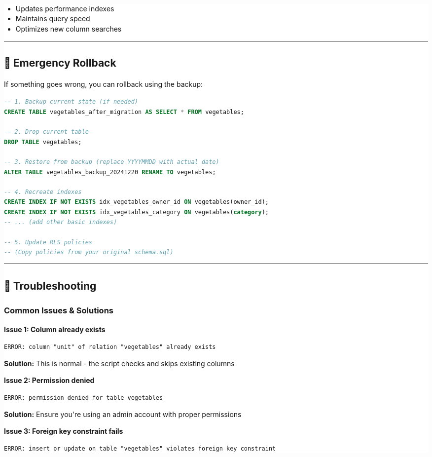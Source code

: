 - Updates performance indexes
- Maintains query speed
- Optimizes new column searches

---

## 🚨 Emergency Rollback

If something goes wrong, you can rollback using the backup:

```sql
-- 1. Backup current state (if needed)
CREATE TABLE vegetables_after_migration AS SELECT * FROM vegetables;

-- 2. Drop current table
DROP TABLE vegetables;

-- 3. Restore from backup (replace YYYYMMDD with actual date)
ALTER TABLE vegetables_backup_20241220 RENAME TO vegetables;

-- 4. Recreate indexes
CREATE INDEX IF NOT EXISTS idx_vegetables_owner_id ON vegetables(owner_id);
CREATE INDEX IF NOT EXISTS idx_vegetables_category ON vegetables(category);
-- ... (add other basic indexes)

-- 5. Update RLS policies
-- (Copy policies from your original schema.sql)
```

---

## 🔧 Troubleshooting

### **Common Issues & Solutions**

**Issue 1: Column already exists**

```
ERROR: column "unit" of relation "vegetables" already exists
```

**Solution:** This is normal - the script checks and skips existing columns

**Issue 2: Permission denied**

```
ERROR: permission denied for table vegetables
```

**Solution:** Ensure you're using an admin account with proper permissions

**Issue 3: Foreign key constraint fails**

```
ERROR: insert or update on table "vegetables" violates foreign key constraint
```
